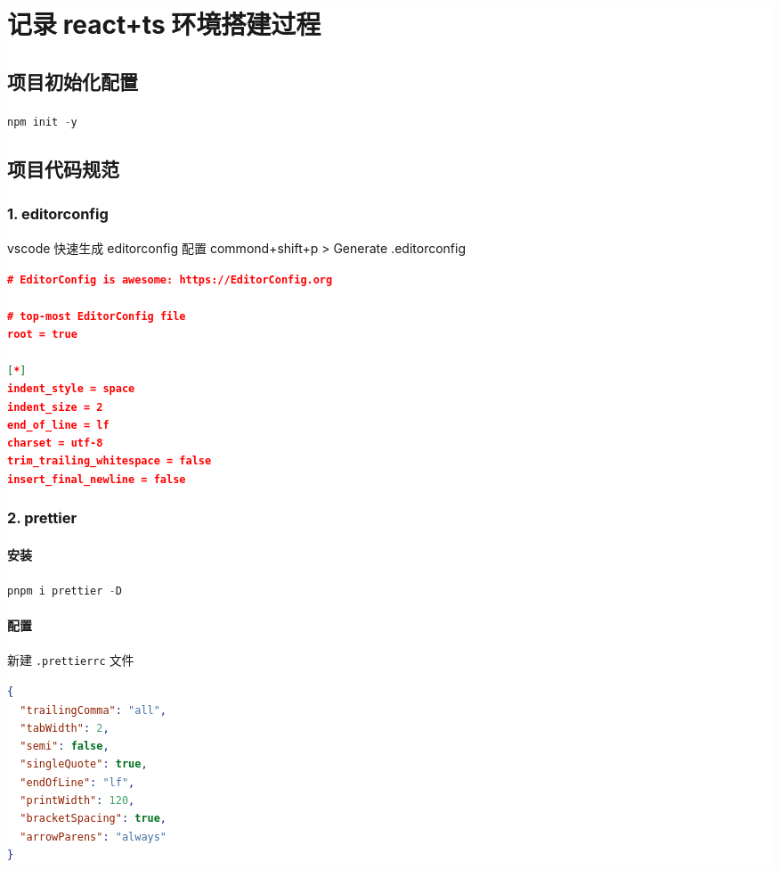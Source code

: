 # 记录 react+ts 环境搭建过程

## 项目初始化配置

```js
npm init -y
```

## 项目代码规范

### 1. editorconfig

vscode 快速生成 editorconfig 配置
commond+shift+p > Generate .editorconfig

```json
# EditorConfig is awesome: https://EditorConfig.org

# top-most EditorConfig file
root = true

[*]
indent_style = space
indent_size = 2
end_of_line = lf
charset = utf-8
trim_trailing_whitespace = false
insert_final_newline = false
```

### 2. prettier

#### 安装

```js
pnpm i prettier -D
```

#### 配置

新建 `.prettierrc` 文件

```json
{
  "trailingComma": "all",
  "tabWidth": 2,
  "semi": false,
  "singleQuote": true,
  "endOfLine": "lf",
  "printWidth": 120,
  "bracketSpacing": true,
  "arrowParens": "always"
}
```
